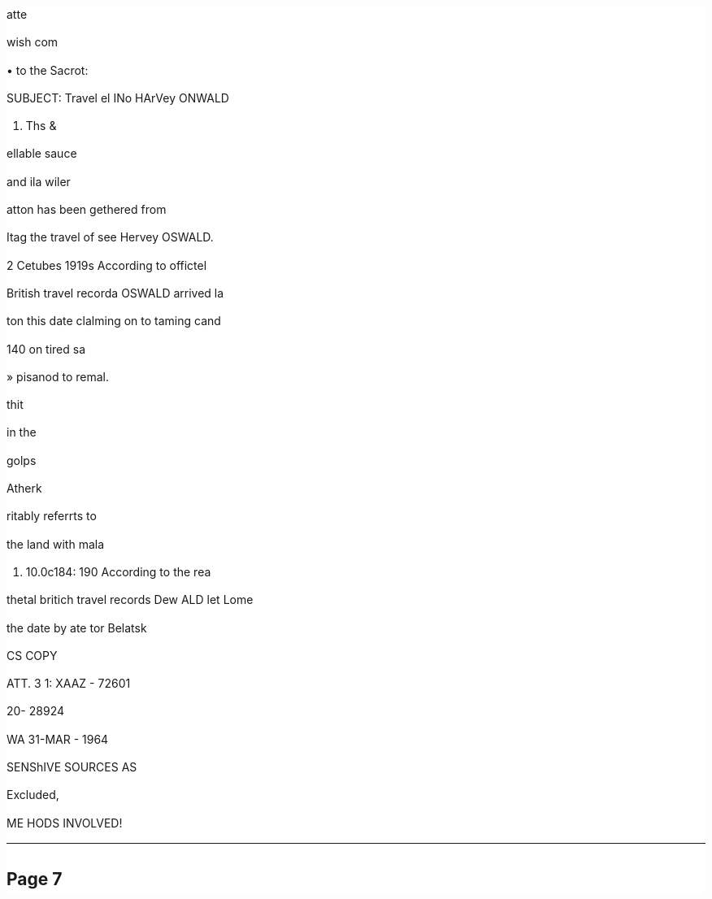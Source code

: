 atte

wish com

• to the Sacrot:

SUBJECT: Travel el INo HArVey ONWALD

1. Ths &

ellable sauce

and ila wiler

atton has been gethered from

Itag the travel of see Hervey OSWALD.

2 Cetubes 1919s According to offictel

British travel recorda OSWALD arrived la

ton this date clalming on to taming cand

140 on tired sa

» pisanod to remal.

thit

in the

golps

Atherk

ritably referrts to

the land with mala

1. 10.0c184: 190 According to the rea

thetal britich travel records Dew ALD let Lome

the date by ate tor Belatsk

CS COPY

ATT. 3 1: XAAZ - 72601

20- 28924

WA 31-MAR - 1964

SENShIVE SOURCES AS

Excluded,

ME HODS INVOLVED!

---

## Page 7
